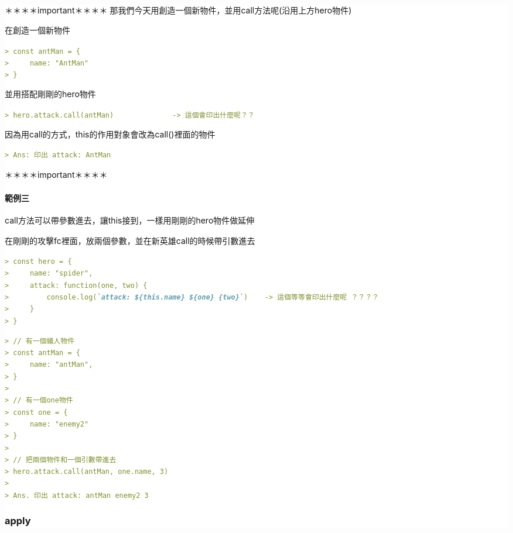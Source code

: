 

＊＊＊＊important＊＊＊＊
那我們今天用創造一個新物件，並用call方法呢(沿用上方hero物件)  
  
在創造一個新物件
```md
> const antMan = {
>     name: "AntMan"
> }
```
  
並用搭配剛剛的hero物件  
```md
> hero.attack.call(antMan)              -> 這個會印出什麼呢？？
```
  
因為用call的方式，this的作用對象會改為call()裡面的物件  
```md
> Ans: 印出 attack: AntMan
```
  
＊＊＊＊important＊＊＊＊



#### 範例三
call方法可以帶參數進去，讓this接到，一樣用剛剛的hero物件做延伸  

在剛剛的攻擊fc裡面，放兩個參數，並在新英雄call的時候帶引數進去
```md
> const hero = {
>     name: "spider",
>     attack: function(one, two) {
>         console.log(`attack: ${this.name} ${one} {two}`)    -> 這個等等會印出什麼呢 ？？？？
>     }
> }
```

```md
> // 有一個蟻人物件
> const antMan = {
>     name: "antMan",
> }
> 
> // 有一個one物件
> const one = {
>     name: "enemy2"
> }
> 
> // 把兩個物件和一個引數帶進去
> hero.attack.call(antMan, one.name, 3)
> 
> Ans. 印出 attack: antMan enemy2 3
```



### apply
